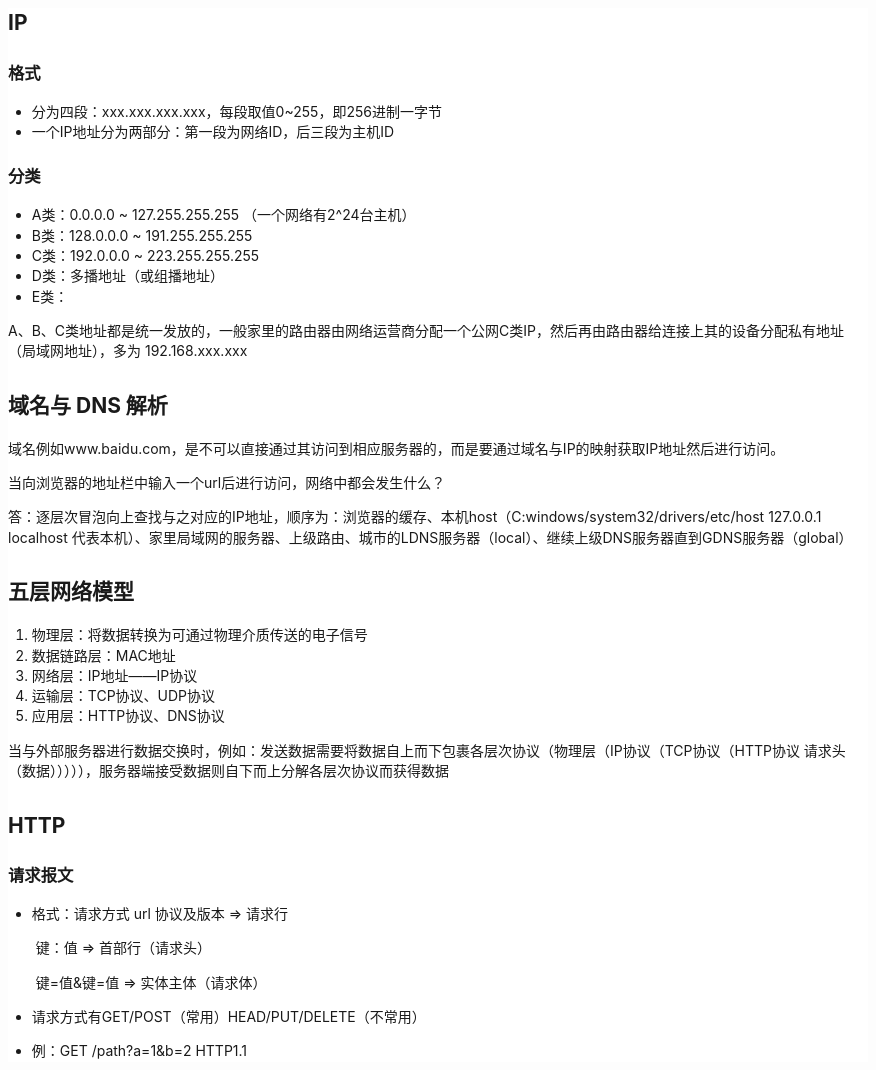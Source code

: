 ## IP

### 格式

- 分为四段：xxx.xxx.xxx.xxx，每段取值0~255，即256进制一字节
- 一个IP地址分为两部分：第一段为网络ID，后三段为主机ID

### 分类

- A类：0.0.0.0 ~ 127.255.255.255	（一个网络有2^24台主机）
- B类：128.0.0.0 ~ 191.255.255.255
- C类：192.0.0.0 ~ 223.255.255.255
- D类：多播地址（或组播地址）
- E类：

A、B、C类地址都是统一发放的，一般家里的路由器由网络运营商分配一个公网C类IP，然后再由路由器给连接上其的设备分配私有地址（局域网地址），多为 192.168.xxx.xxx



## 域名与 DNS 解析

域名例如www.baidu.com，是不可以直接通过其访问到相应服务器的，而是要通过域名与IP的映射获取IP地址然后进行访问。

当向浏览器的地址栏中输入一个url后进行访问，网络中都会发生什么？

答：逐层次冒泡向上查找与之对应的IP地址，顺序为：浏览器的缓存、本机host（C:windows/system32/drivers/etc/host	127.0.0.1 localhost 代表本机）、家里局域网的服务器、上级路由、城市的LDNS服务器（local）、继续上级DNS服务器直到GDNS服务器（global）



## 五层网络模型

1. 物理层：将数据转换为可通过物理介质传送的电子信号
2. 数据链路层：MAC地址
3. 网络层：IP地址——IP协议
4. 运输层：TCP协议、UDP协议
5. 应用层：HTTP协议、DNS协议

当与外部服务器进行数据交换时，例如：发送数据需要将数据自上而下包裹各层次协议（物理层（IP协议（TCP协议（HTTP协议 请求头（数据））））），服务器端接受数据则自下而上分解各层次协议而获得数据



## HTTP

### 请求报文

- 格式：请求方式	url	协议及版本	=>	请求行

  ​			键：值									=>	首部行（请求头）

  ​			键=值&键=值						 =>	实体主体（请求体）

- 请求方式有GET/POST（常用）HEAD/PUT/DELETE（不常用）

- 例：GET /path?a=1&b=2 HTTP1.1
